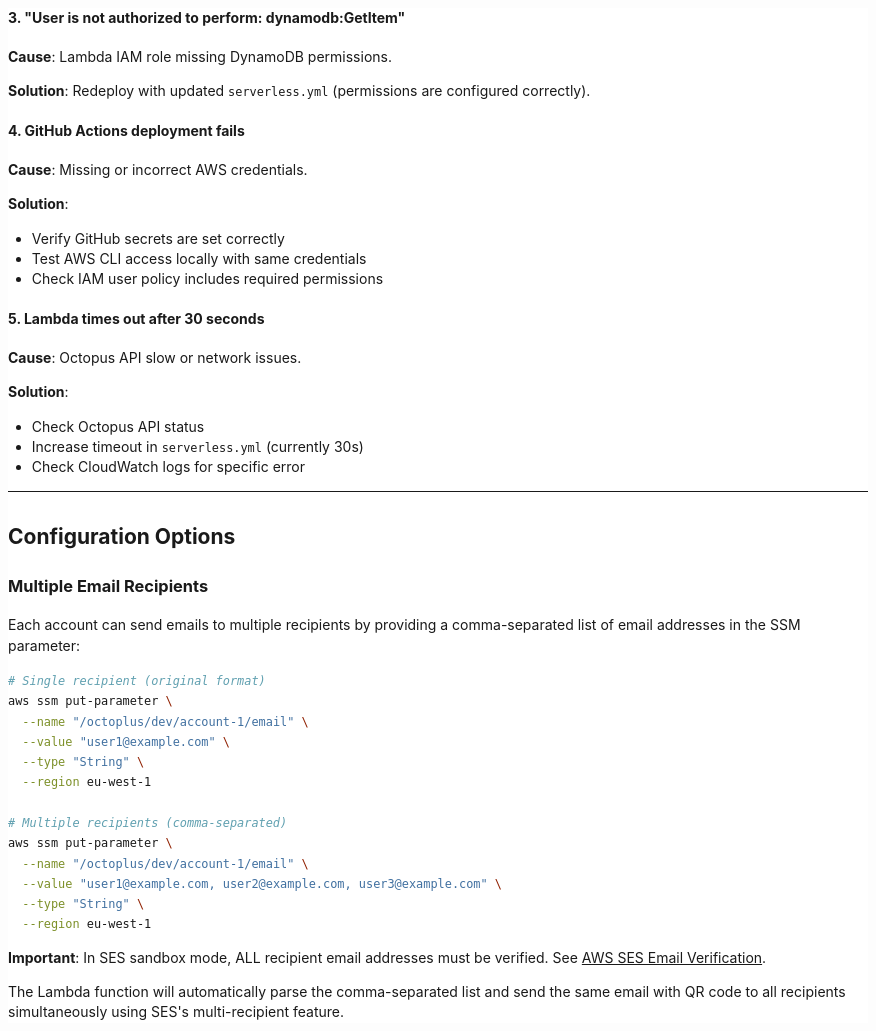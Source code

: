 #### 3. "User is not authorized to perform: dynamodb:GetItem"

**Cause**: Lambda IAM role missing DynamoDB permissions.

**Solution**: Redeploy with updated `serverless.yml` (permissions are configured correctly).

#### 4. GitHub Actions deployment fails

**Cause**: Missing or incorrect AWS credentials.

**Solution**:
- Verify GitHub secrets are set correctly
- Test AWS CLI access locally with same credentials
- Check IAM user policy includes required permissions

#### 5. Lambda times out after 30 seconds

**Cause**: Octopus API slow or network issues.

**Solution**:
- Check Octopus API status
- Increase timeout in `serverless.yml` (currently 30s)
- Check CloudWatch logs for specific error

---

## Configuration Options

### Multiple Email Recipients

Each account can send emails to multiple recipients by providing a comma-separated list of email addresses in the SSM parameter:

```bash
# Single recipient (original format)
aws ssm put-parameter \
  --name "/octoplus/dev/account-1/email" \
  --value "user1@example.com" \
  --type "String" \
  --region eu-west-1

# Multiple recipients (comma-separated)
aws ssm put-parameter \
  --name "/octoplus/dev/account-1/email" \
  --value "user1@example.com, user2@example.com, user3@example.com" \
  --type "String" \
  --region eu-west-1
```

**Important**: In SES sandbox mode, ALL recipient email addresses must be verified. See [AWS SES Email Verification](#aws-ses-email-verification).

The Lambda function will automatically parse the comma-separated list and send the same email with QR code to all recipients simultaneously using SES's multi-recipient feature.
